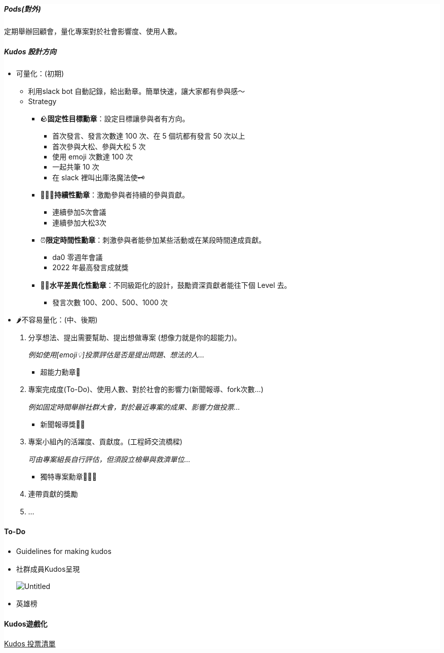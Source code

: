 ##### Pods(對外)

定期舉辦回顧會，量化專案對於社會影響度、使用人數。

##### Kudos 設計方向

- 可量化：(初期)
    - 利用slack bot 自動記錄，給出勳章。簡單快速，讓大家都有參與感～
    - Strategy
        - 🪨**固定性目標勳章**：設定目標讓參與者有方向。
            - 首次發言、發言次數達 100 次、在 5 個坑都有發言 50 次以上
            - 首次參與大松、參與大松 5 次
            - 使用 emoji 次數達 100 次
            - 一起共筆 10 次
            - 在 slack 裡叫出庫洛魔法使🗝
            
        - 🏃🏻‍♂️**持續性勳章**：激勵參與者持續的參與貢獻。
            - 連續參加5次會議
            - 連續參加大松3次
            
        - ⏰**限定時間性勳章**：刺激參與者能參加某些活動或在某段時間達成貢獻。
            - da0 零週年會議
            - 2022 年最高發言成就獎
            
        - 🧗🏼**水平差異化性勳章**：不同級距化的設計，鼓勵資深貢獻者能往下個 Level 去。
            - 發言次數 100、200、500、1000 次
            
- 🌶不容易量化：(中、後期)
    1. 分享想法、提出需要幫助、提出想做專案  (想像力就是你的超能力)。
        
        *例如使用[emoji💡]投票評估是否是提出問題、想法的人…*
        
        - 超能力勳章🚀
    2. 專案完成度(To-Do)、使用人數、對於社會的影響力(新聞報導、fork次數…)
        
        *例如固定時間舉辦社群大會，對於最近專案的成果、影響力做投票…*
        
        - 新聞報導獎🙌🏼
    3. 專案小組內的活躍度、貢獻度。(工程師交流橋樑)
        
        *可由專案組長自行評估，但須設立檢舉與救濟單位…*
        
        - 獨特專案勳章👩🏻‍💻
    4. 連帶貢獻的獎勵
    5. …

#### To-Do

- Guidelines for making kudos
- 社群成員Kudos呈現
    
    ![Untitled](https://da0.notion.site/image/https%3A%2F%2Fs3-us-west-2.amazonaws.com%2Fsecure.notion-static.com%2F6f2de08f-3aed-4ba6-a658-0e3a3ecd36a2%2FUntitled.png?table=block&id=8d9abd9c-f0bb-4a0a-8a05-4eb29bc652fb&spaceId=239e9182-7720-4035-90c3-dba973277fe9&width=1060)
    
- 英雄榜

#### Kudos遊戲化

[Kudos 投票清單](https://da0.notion.site/1bee2adf3c2544ecad9537c36e953e46?v=bf3b684b21a04796a6519857b35223fd)
